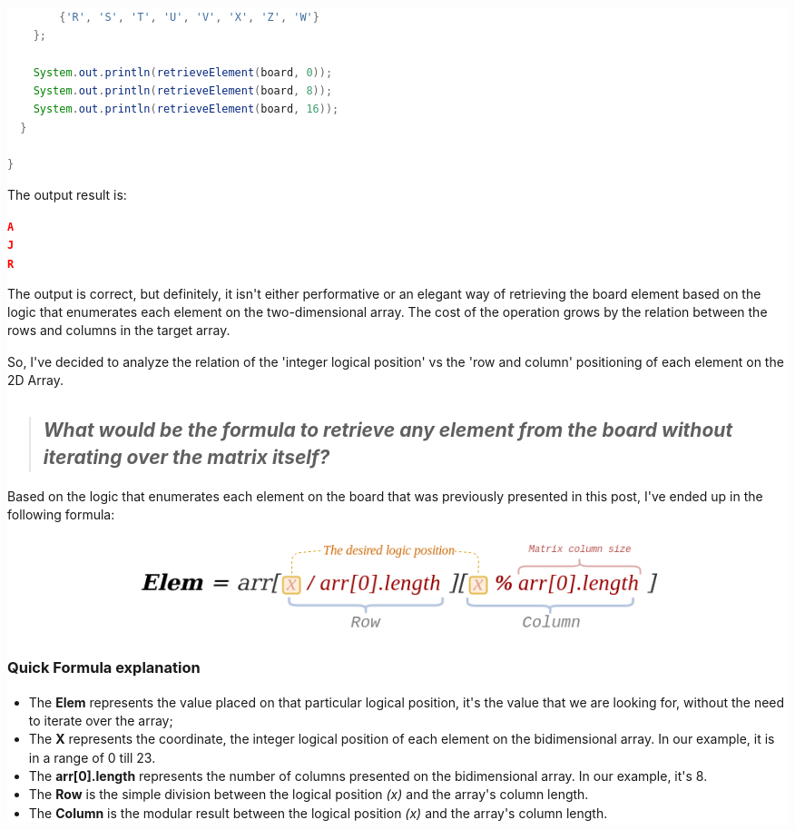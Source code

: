 ```java
        {'R', 'S', 'T', 'U', 'V', 'X', 'Z', 'W'}
    };

    System.out.println(retrieveElement(board, 0));
    System.out.println(retrieveElement(board, 8));
    System.out.println(retrieveElement(board, 16));
  }

}
```

The output result is:

```json
A
J
R
```

The output is correct, but definitely, it isn't either performative or an elegant way of retrieving the board element based on the logic that enumerates each element on the two-dimensional array. The cost of the operation grows by the relation between the rows and columns in the target array.

So, I've decided to analyze the relation of the 'integer logical position' vs the 'row and column' positioning of each element on the 2D Array.

> ## *What would be the formula to retrieve any element from the board without iterating over the matrix itself?*

Based on the logic that enumerates each element on the board that was previously presented in this post, I've ended up in the following formula:

<p align="center">
  <img src="img/2D-Array-Explanantion-Formula.png">
</p>

### Quick Formula explanation

- The **Elem** represents the value placed on that particular logical position, it's the value that we are looking for, without the need to iterate over the array;
- The **X** represents the coordinate, the integer logical position of each element on the bidimensional array. In our example, it is in a range of 0 till 23.
- The **arr[0].length** represents the number of columns presented on the bidimensional array. In our example, it's 8.
- The **Row** is the simple division between the logical position *(x)* and the array's column length.
- The **Column** is the modular result between the logical position *(x)* and the array's column length.
